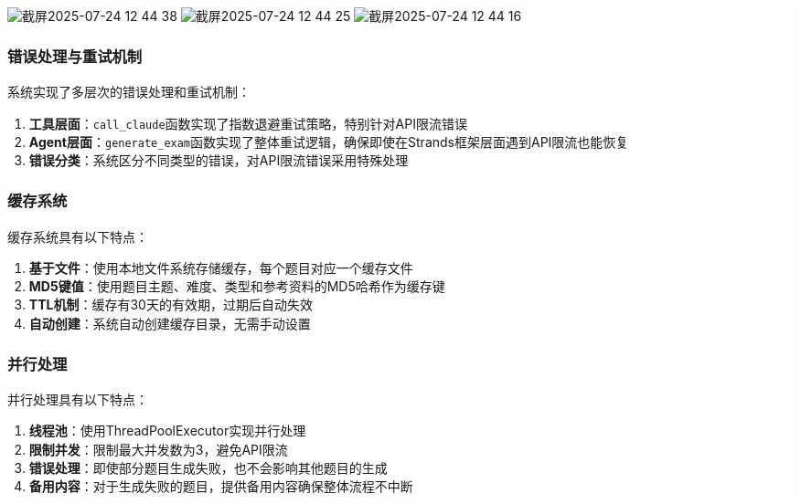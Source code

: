 
<img width="630" height="423" alt="截屏2025-07-24 12 44 38" src="https://github.com/user-attachments/assets/aad3f254-85be-4813-a6d0-2019e7a582e0" />


<img width="637" height="421" alt="截屏2025-07-24 12 44 25" src="https://github.com/user-attachments/assets/dcd63c33-1407-4352-b0c2-9b7197fef5de" />


<img width="610" height="421" alt="截屏2025-07-24 12 44 16" src="https://github.com/user-attachments/assets/6df11ce9-59ca-460e-95db-d10a1ec9fb04" />




### 错误处理与重试机制

系统实现了多层次的错误处理和重试机制：

1. **工具层面**：`call_claude`函数实现了指数退避重试策略，特别针对API限流错误
2. **Agent层面**：`generate_exam`函数实现了整体重试逻辑，确保即使在Strands框架层面遇到API限流也能恢复
3. **错误分类**：系统区分不同类型的错误，对API限流错误采用特殊处理

### 缓存系统

缓存系统具有以下特点：

1. **基于文件**：使用本地文件系统存储缓存，每个题目对应一个缓存文件
2. **MD5键值**：使用题目主题、难度、类型和参考资料的MD5哈希作为缓存键
3. **TTL机制**：缓存有30天的有效期，过期后自动失效
4. **自动创建**：系统自动创建缓存目录，无需手动设置

### 并行处理

并行处理具有以下特点：

1. **线程池**：使用ThreadPoolExecutor实现并行处理
2. **限制并发**：限制最大并发数为3，避免API限流
3. **错误处理**：即使部分题目生成失败，也不会影响其他题目的生成
4. **备用内容**：对于生成失败的题目，提供备用内容确保整体流程不中断



